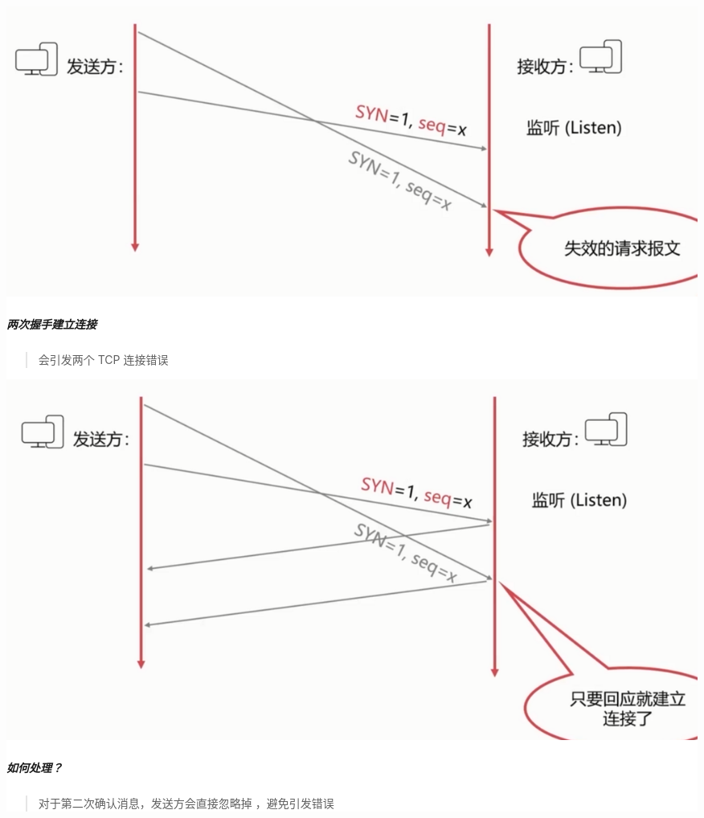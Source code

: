 ![1573193694415](pics/1573193694415.png)

##### 两次握手建立连接

>   会引发两个 TCP 连接错误

![1573193874944](pics/1573193874944.png)

##### 如何处理？

>   对于第二次确认消息，发送方会直接忽略掉 ，避免引发错误
